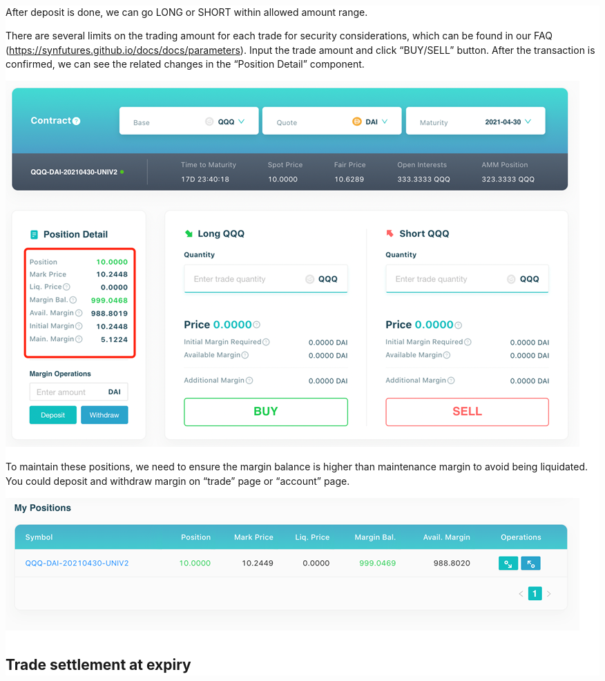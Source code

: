 After deposit is done, we can go LONG or SHORT within allowed amount range. 

There are several limits on the trading amount for each trade for security considerations, which can be found in our FAQ (https://synfutures.github.io/docs/docs/parameters). Input the trade amount and click “BUY/SELL” button. After the transaction is confirmed, we can see the related changes in the “Position Detail” component.

![img](../static/img/trade9.png)

To maintain these positions, we need to ensure the margin balance is higher than maintenance margin to avoid being liquidated. You could deposit and withdraw margin on “trade” page or “account” page.

![img](../static/img/trade10.png)

## Trade settlement at expiry
